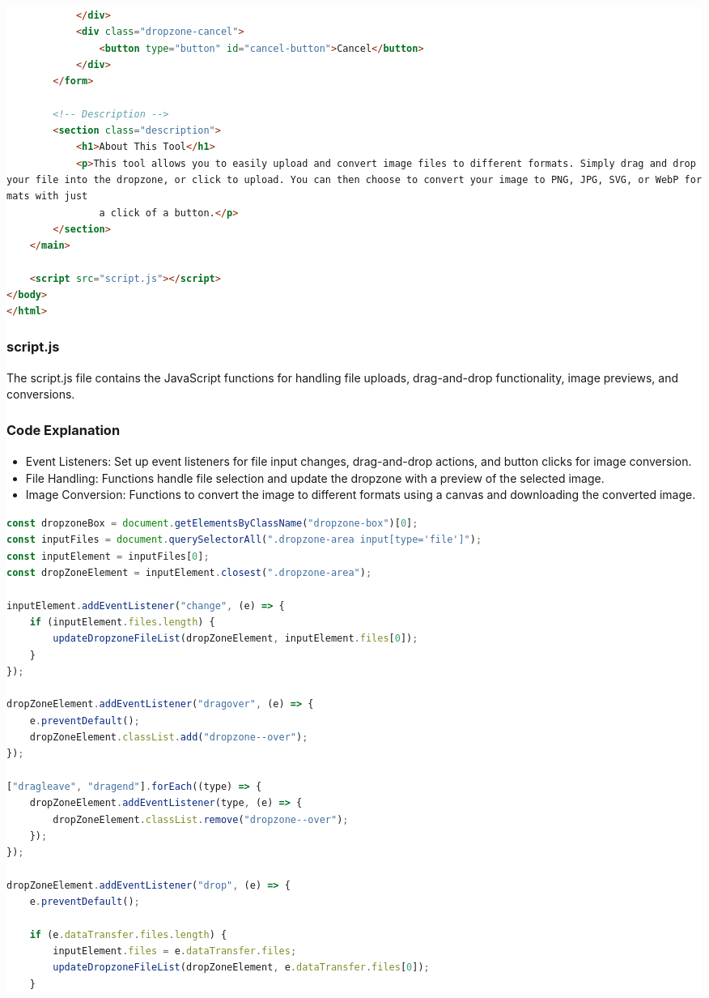```html
            </div>
            <div class="dropzone-cancel">
                <button type="button" id="cancel-button">Cancel</button>
            </div>
        </form>

        <!-- Description -->
        <section class="description">
            <h1>About This Tool</h1>
            <p>This tool allows you to easily upload and convert image files to different formats. Simply drag and drop your file into the dropzone, or click to upload. You can then choose to convert your image to PNG, JPG, SVG, or WebP formats with just
                a click of a button.</p>
        </section>
    </main>

    <script src="script.js"></script>
</body>
</html>
```
### script.js
The script.js file contains the JavaScript functions for handling file uploads, drag-and-drop functionality, image previews, and conversions.

### Code Explanation
- Event Listeners: Set up event listeners for file input changes, drag-and-drop actions, and button clicks for image conversion.
- File Handling: Functions handle file selection and update the dropzone with a preview of the selected image.
- Image Conversion: Functions to convert the image to different formats using a canvas and downloading the converted image.
```script.js
const dropzoneBox = document.getElementsByClassName("dropzone-box")[0];
const inputFiles = document.querySelectorAll(".dropzone-area input[type='file']");
const inputElement = inputFiles[0];
const dropZoneElement = inputElement.closest(".dropzone-area");

inputElement.addEventListener("change", (e) => {
    if (inputElement.files.length) {
        updateDropzoneFileList(dropZoneElement, inputElement.files[0]);
    }
});

dropZoneElement.addEventListener("dragover", (e) => {
    e.preventDefault();
    dropZoneElement.classList.add("dropzone--over");
});

["dragleave", "dragend"].forEach((type) => {
    dropZoneElement.addEventListener(type, (e) => {
        dropZoneElement.classList.remove("dropzone--over");
    });
});

dropZoneElement.addEventListener("drop", (e) => {
    e.preventDefault();

    if (e.dataTransfer.files.length) {
        inputElement.files = e.dataTransfer.files;
        updateDropzoneFileList(dropZoneElement, e.dataTransfer.files[0]);
    }

```